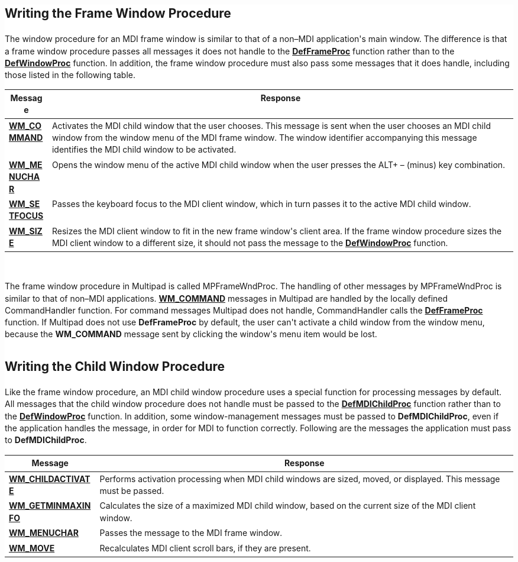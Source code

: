 ## Writing the Frame Window Procedure

The window procedure for an MDI frame window is similar to that of a non–MDI application's main window. The difference is that a frame window procedure passes all messages it does not handle to the [**DefFrameProc**](https://msdn.microsoft.com/library/ms644924(v=VS.85).aspx) function rather than to the [**DefWindowProc**](https://msdn.microsoft.com/library/ms633572(v=VS.85).aspx) function. In addition, the frame window procedure must also pass some messages that it does handle, including those listed in the following table.



| Message                                  | Response                                                                                                                                                                                                                                                            |
|------------------------------------------|---------------------------------------------------------------------------------------------------------------------------------------------------------------------------------------------------------------------------------------------------------------------|
| [**WM\_COMMAND**](https://msdn.microsoft.com/library/ms647591(v=VS.85).aspx)     | Activates the MDI child window that the user chooses. This message is sent when the user chooses an MDI child window from the window menu of the MDI frame window. The window identifier accompanying this message identifies the MDI child window to be activated. |
| [**WM\_MENUCHAR**](https://msdn.microsoft.com/library/ms646349(v=VS.85).aspx)   | Opens the window menu of the active MDI child window when the user presses the ALT+ – (minus) key combination.                                                                                                                                                      |
| [**WM\_SETFOCUS**](https://msdn.microsoft.com/library/ms646283(v=VS.85).aspx) | Passes the keyboard focus to the MDI client window, which in turn passes it to the active MDI child window.                                                                                                                                                         |
| [**WM\_SIZE**](wm-size.md)              | Resizes the MDI client window to fit in the new frame window's client area. If the frame window procedure sizes the MDI client window to a different size, it should not pass the message to the [**DefWindowProc**](https://msdn.microsoft.com/library/ms633572(v=VS.85).aspx) function.                   |



 

The frame window procedure in Multipad is called MPFrameWndProc. The handling of other messages by MPFrameWndProc is similar to that of non–MDI applications. [**WM\_COMMAND**](https://msdn.microsoft.com/library/ms647591(v=VS.85).aspx) messages in Multipad are handled by the locally defined CommandHandler function. For command messages Multipad does not handle, CommandHandler calls the [**DefFrameProc**](https://msdn.microsoft.com/library/ms644924(v=VS.85).aspx) function. If Multipad does not use **DefFrameProc** by default, the user can't activate a child window from the window menu, because the **WM\_COMMAND** message sent by clicking the window's menu item would be lost.

## Writing the Child Window Procedure

Like the frame window procedure, an MDI child window procedure uses a special function for processing messages by default. All messages that the child window procedure does not handle must be passed to the [**DefMDIChildProc**](https://msdn.microsoft.com/library/ms644925(v=VS.85).aspx) function rather than to the [**DefWindowProc**](https://msdn.microsoft.com/library/ms633572(v=VS.85).aspx) function. In addition, some window-management messages must be passed to **DefMDIChildProc**, even if the application handles the message, in order for MDI to function correctly. Following are the messages the application must pass to **DefMDIChildProc**.



| Message                                       | Response                                                                                                                                                                                                                                                  |
|-----------------------------------------------|-----------------------------------------------------------------------------------------------------------------------------------------------------------------------------------------------------------------------------------------------------------|
| [**WM\_CHILDACTIVATE**](wm-childactivate.md) | Performs activation processing when MDI child windows are sized, moved, or displayed. This message must be passed.                                                                                                                                        |
| [**WM\_GETMINMAXINFO**](wm-getminmaxinfo.md) | Calculates the size of a maximized MDI child window, based on the current size of the MDI client window.                                                                                                                                                  |
| [**WM\_MENUCHAR**](https://msdn.microsoft.com/library/ms646349(v=VS.85).aspx)        | Passes the message to the MDI frame window.                                                                                                                                                                                                               |
| [**WM\_MOVE**](wm-move.md)                   | Recalculates MDI client scroll bars, if they are present.                                                                                                                                                                                                 |